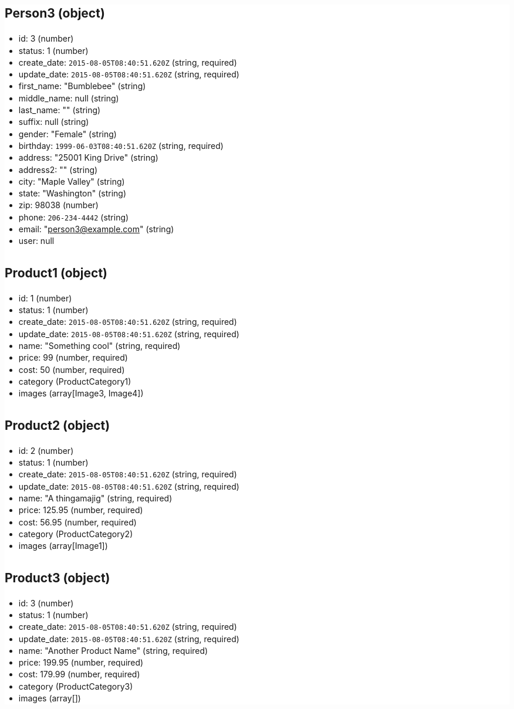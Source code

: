 ## Person3 (object)
+ id: 3 (number)
+ status: 1 (number)
+ create_date: `2015-08-05T08:40:51.620Z` (string, required)
+ update_date: `2015-08-05T08:40:51.620Z` (string, required)
+ first_name: "Bumblebee" (string)
+ middle_name: null (string)
+ last_name: "" (string)
+ suffix: null (string)
+ gender: "Female" (string)
+ birthday: `1999-06-03T08:40:51.620Z` (string, required)
+ address: "25001 King Drive" (string)
+ address2: "" (string)
+ city: "Maple Valley" (string)
+ state: "Washington" (string)
+ zip: 98038 (number)
+ phone: `206-234-4442` (string)
+ email: "person3@example.com" (string)
+ user: null

## Product1 (object)
+ id: 1 (number)
+ status: 1 (number)
+ create_date: `2015-08-05T08:40:51.620Z` (string, required)
+ update_date: `2015-08-05T08:40:51.620Z` (string, required)
+ name: "Something cool" (string, required)
+ price: 99 (number, required)
+ cost: 50 (number, required)
+ category (ProductCategory1)
+ images (array[Image3, Image4])

## Product2 (object)
+ id: 2 (number)
+ status: 1 (number)
+ create_date: `2015-08-05T08:40:51.620Z` (string, required)
+ update_date: `2015-08-05T08:40:51.620Z` (string, required)
+ name: "A thingamajig" (string, required)
+ price: 125.95 (number, required)
+ cost: 56.95 (number, required)
+ category (ProductCategory2)
+ images (array[Image1])

## Product3 (object)
+ id: 3 (number)
+ status: 1 (number)
+ create_date: `2015-08-05T08:40:51.620Z` (string, required)
+ update_date: `2015-08-05T08:40:51.620Z` (string, required)
+ name: "Another Product Name" (string, required)
+ price: 199.95 (number, required)
+ cost: 179.99 (number, required)
+ category (ProductCategory3)
+ images (array[])
